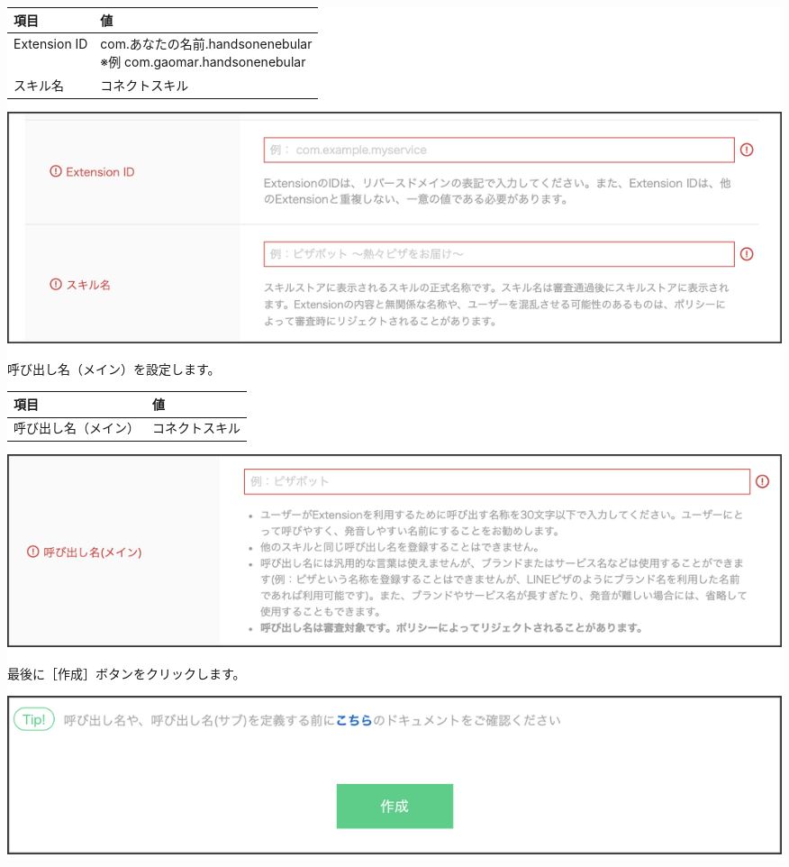 | 項目       |       値 |
|:-----------------|:------------------|
|Extension ID|com.あなたの名前.handsonenebular <br/>※例 com.gaomar.handsonenebular|
|スキル名|コネクトスキル|

![s304](images/s304.png)

呼び出し名（メイン）を設定します。

| 項目       |       値 |
|:-----------------|:------------------|
|呼び出し名（メイン）|コネクトスキル|

![s305](images/s305.png)

最後に［作成］ボタンをクリックします。

![s306](images/s306.png)
